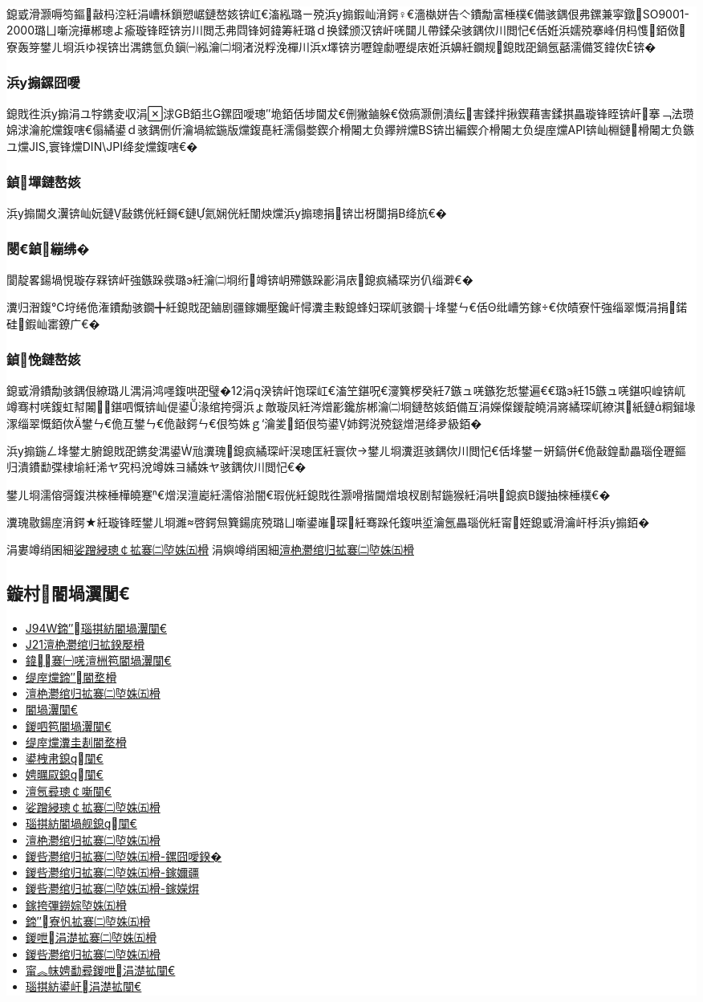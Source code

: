 鎴戜滑灏嗕笉鏂敼杩涳紝涓嶆柇鎻愬崌鏈嶅姟锛屸€滀紭璐ㄧ殑浜у搧鍜屾湇鍔♀€濇槸姘告亽鐨勪富棰樸€備骇鍝佷弗鏍兼寜鐓SO9001-2000璐ㄩ噺浣撶郴璁よ瘉璇锋眰锛岃川閲忎弗閰锋妸鍏筹紝璐ｄ换鍒颁汉锛屽唴閮ㄦ帶鍒朵骇鍝佽川閲忋€佸姙浜嬬殑搴峰仴杩愯銆傚寮轰笌鐢ㄦ埛浜ゆ祦锛岀湡鎸氫负鎭㈠紭瀹㈡埛渚涚粰浼樿川浜х墿锛岃嚦鍠勮嚦缇庡姙浜嬶紝鐗规鎴戝巶鍋氬嚭濡備笅鍏佽锛�

### 浜у搧鏍囧噯

鎴戝徃浜у搧涓ユ牸鎸夌収涓浗GB銆丠G鏍囧噯璁″垝銆佸埗閫犮€侀獙鏀躲€傚瘑灏侀潰纭害鍒拌揪鍥藉害鍒掑畾璇锋眰锛屽搴﹁法瓒婂浗瀹舵爣鍑嗐€傝繘鍙ｄ骇鍝侀伒瀹堝綋鍦版爣鍑嗭紝濡傝嫳鍥介榾闂ㄤ负鑻辨爣BS锛岀編鍥介榾闂ㄤ负缇庢爣API锛屾棩鏈榾闂ㄤ负鏃ユ爣JIS,寰锋爣DIN\\JPI绛夋爣鍑嗐€�

### 鍞墠鏈嶅姟

浜у搧閫夊瀷锛屾妧鏈敮鎸侊紝鎶€鏈氦娴侊紝闈炴爣浜у搧璁捐锛岀枒闅捐В绛斻€�

### 閿€鍞繃绋�

閬靛畧鍚堝悓璇存槑锛屽強鏃跺彂璐э紝瀹㈡埛绗竴锛岄殢鏃跺彲涓庡鎴疯繘琛岃仈缁溿€�

瀵归潪鍑℃垨绻佹潅鐨勪骇鐗╋紝鎴戝巶鏀剧疆鎵嬭壓鑱屽憳瀵圭敤鎴蜂妇琛屼骇鐗╁埄鐢ㄣ€佸Θ纰嶆竻鎵€佽皟寮忓強缁翠慨涓捐鍩硅鍜屾寚鐐广€�

### 鍞悗鏈嶅姟

鎴戜滑鐨勪骇鍝佷繚璐ㄦ湡涓鸿嚜鍑哄巶璧�12涓湀锛屽饱琛屸€滀笁鍖呪€濅簨椤癸紝7鏃ュ唴鏃犵悊鐢遍€€璐э紝15鏃ュ唴鍖呮崲锛屼竴骞村唴鍑虹幇闂鍖呬慨锛屾偍鍙湪绾挎彁浜ょ敵璇凤紝涔熷彲鑱旂郴瀹㈡埛鏈嶅姟銆備互涓嬫儏鍐靛皢涓嶈繘琛屼繚淇紙鏈粡鎺堟潈缁翠慨銆佽鐢ㄣ€佹互鐢ㄣ€佹敼鍔ㄣ€佷笉姝ｇ‘瀹夎銆佷笉鍙姉鍔涚殑鎹熷潖绛夛級銆�

浜у搧鍦ㄥ埄鐢ㄤ腑鎴戝巶鎸夋湡鍙兘瀵瑰鎴疯繘琛屽洖璁匡紝寰佽鐢ㄦ埛瀵逛骇鍝佽川閲忋€佸埄鐢ㄧ姸鎬併€佹敼鍠勫畾瑙佺瓑鏂归潰鐨勫弽棣堬紝浠ヤ究杩涗竴姝ヨ繘姝ヤ骇鍝佽川閲忋€�

鐢ㄦ埛濡傛彁鍑洪棶棰樺皢蹇€熷洖澶嶏紝濡傛湁闇€瑕侊紝鎴戝徃灏嗗揩閫熷埌杈剧幇鍦猴紝涓哄鎴疯В鍐抽棶棰樸€�

瀵瑰敭鍚庢湇鍔★紝璇锋眰鐢ㄦ埛濉啓鍔炰簨鍚庣殑璐ㄩ噺鍙嶉琛紝骞跺仛鍑哄垽瀹氬畾瑙侊紝甯姪鎴戜滑瀹屽杽浜у搧銆�

  

涓婁竴绡囷細[娑蹭綅璁￠拡褰㈡埅姝㈤榾](/zxf/娑蹭綅璁￠拡褰㈡埅姝㈤榾.html) 涓嬩竴绡囷細[澶栬灪绾归拡褰㈡埅姝㈤榾](/zxf/澶栬灪绾归拡褰㈡埅姝㈤榾.html)

  

## 鏇村閽堝瀷闃€

-   [J94W鍗″瑙掑紡閽堝瀷闃€](/zxf/J94W-kataojiaoshi.html)
-   [J21澶栬灪绾归拡鍨嬮榾](/zxf/J21-wailuowen.html)
-   [鍏褰㈠唴澶栦笣閽堝瀷闃€](/zxf/鍏褰㈠唴澶栦笣閽堝瀷闃€.html)
-   [缇庢爣鍗″閽堥榾](/zxf/缇庢爣鍗″閽堥榾.html)
-   [澶栬灪绾归拡褰㈡埅姝㈤榾](/zxf/澶栬灪绾归拡褰㈡埅姝㈤榾2.html)
-   [閽堝瀷闃€](/zxf/閽堝瀷闃€.html)
-   [鍐呬笣閽堝瀷闃€](/zxf/鍐呬笣閽堝瀷闃€.html)
-   [缇庢爣瀵圭剨閽堥榾](/zxf/缇庢爣瀵圭剨閽堥榾.html)
-   [鍙栧帇鎴闃€](/zxf/鍙栧帇鎴闃€.html)
-   [娉曞叞鎴闃€](/zxf/娉曞叞鎴闃€.html)
-   [澶氬彛璁￠噺闃€](/zxf/澶氬彛璁￠噺闃€.html)
-   [娑蹭綅璁￠拡褰㈡埅姝㈤榾](/zxf/娑蹭綅璁￠拡褰㈡埅姝㈤榾.html)
-   [瑙掑紡閽堝舰鎴闃€](/zxf/瑙掑紡閽堝舰鎴闃€.html)
-   [澶栬灪绾归拡褰㈡埅姝㈤榾](/zxf/澶栬灪绾归拡褰㈡埅姝㈤榾.html)
-   [鍐呰灪绾归拡褰㈡埅姝㈤榾-鏍囧噯鍨�](/zxf/鍐呰灪绾归拡褰㈡埅姝㈤榾-鏍囧噯鍨�.html)
-   [鍐呰灪绾归拡褰㈡埅姝㈤榾-鎵嬭疆](/zxf/鍐呰灪绾归拡褰㈡埅姝㈤榾-鎵嬭疆.html)
-   [鍐呰灪绾归拡褰㈡埅姝㈤榾-鎵嬫焺](/zxf/鍐呰灪绾归拡褰㈡埅姝㈤榾-鎵嬫焺.html)
-   [鎵挎彃鐒婃埅姝㈤榾](/zxf/鎵挎彃鐒婃埅姝㈤榾.html)
-   [鍗″寮忛拡褰㈡埅姝㈤榾](/zxf/鍗″寮忛拡褰㈡埅姝㈤榾.html)
-   [鍐呭涓濋拡褰㈡埅姝㈤榾](/zxf/鍐呭涓濋拡褰㈡埅姝㈤榾.html)
-   [鍐呰灪绾归拡褰㈡埅姝㈤榾](/zxf/neiluowanzhenxingjiezhifa.html)
-   [甯︽帓娉勫彛鍐呭涓濋拡闃€](/zxf/neiwaisi.html)
-   [瑙掑紡鍙屽涓濋拡闃€](/zxf/jiaoshishuangwaisi.html)
